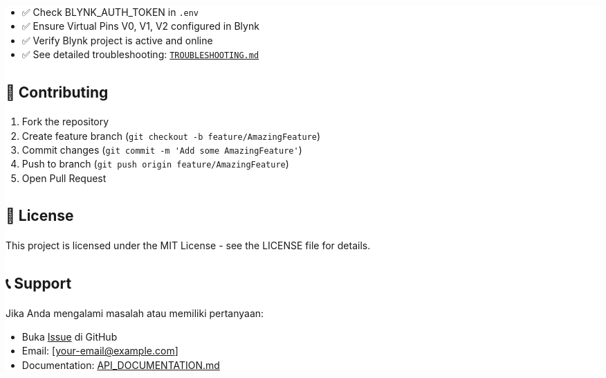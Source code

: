 -   ✅ Check BLYNK_AUTH_TOKEN in `.env`
-   ✅ Ensure Virtual Pins V0, V1, V2 configured in Blynk
-   ✅ Verify Blynk project is active and online
-   ✅ See detailed troubleshooting: [`TROUBLESHOOTING.md`](TROUBLESHOOTING.md)

## 🤝 Contributing

1. Fork the repository
2. Create feature branch (`git checkout -b feature/AmazingFeature`)
3. Commit changes (`git commit -m 'Add some AmazingFeature'`)
4. Push to branch (`git push origin feature/AmazingFeature`)
5. Open Pull Request

## 📄 License

This project is licensed under the MIT License - see the LICENSE file for details.

## 📞 Support

Jika Anda mengalami masalah atau memiliki pertanyaan:

-   Buka [Issue](https://github.com/wildanzm/kepuh-statistic/issues) di GitHub
-   Email: [your-email@example.com]
-   Documentation: [API_DOCUMENTATION.md](API_DOCUMENTATION.md)
